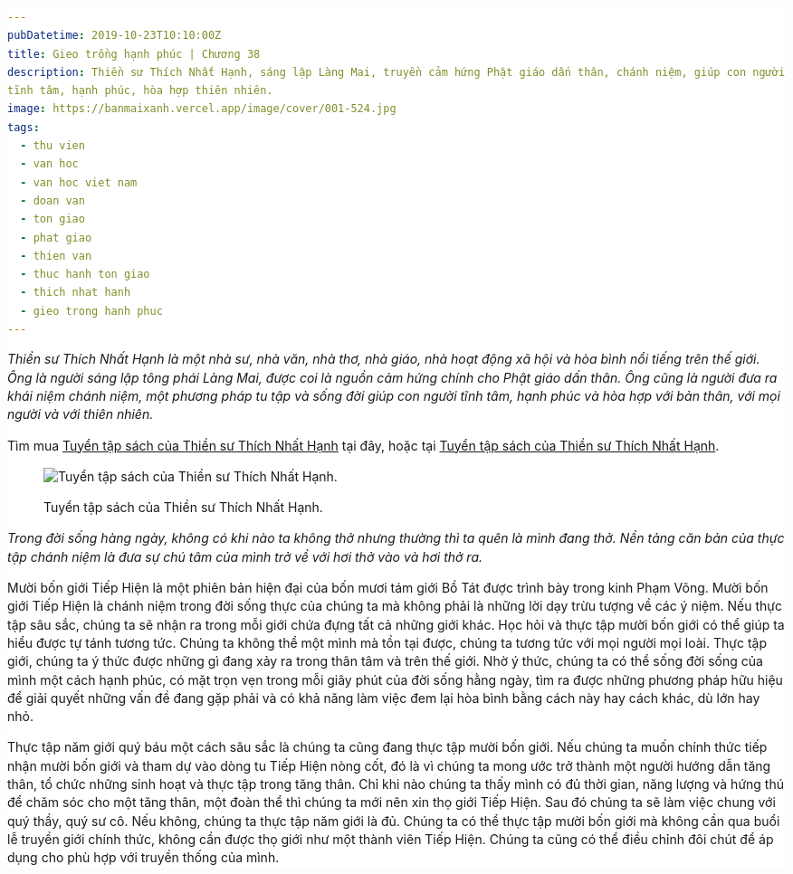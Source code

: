 ```yaml
---
pubDatetime: 2019-10-23T10:10:00Z
title: Gieo trồng hạnh phúc | Chương 38
description: Thiền sư Thích Nhất Hạnh, sáng lập Làng Mai, truyền cảm hứng Phật giáo dấn thân, chánh niệm, giúp con người tĩnh tâm, hạnh phúc, hòa hợp thiên nhiên.
image: https://banmaixanh.vercel.app/image/cover/001-524.jpg
tags:
  - thu vien
  - van hoc
  - van hoc viet nam
  - doan van
  - ton giao
  - phat giao
  - thien van
  - thuc hanh ton giao
  - thich nhat hanh
  - gieo trong hanh phuc
---
```


_Thiền sư Thích Nhất Hạnh là một nhà sư, nhà văn, nhà thơ, nhà giáo, nhà hoạt động xã hội và hòa bình nổi tiếng trên thế giới. Ông là người sáng lập tông phái Làng Mai, được coi là nguồn cảm hứng chính cho Phật giáo dấn thân. Ông cũng là người đưa ra khái niệm chánh niệm, một phương pháp tu tập và sống đời giúp con người tĩnh tâm, hạnh phúc và hòa hợp với bản thân, với mọi người và với thiên nhiên._

Tìm mua [Tuyển tập sách của Thiền sư Thích Nhất Hạnh](https://shope.ee/2q52sL8Etn) tại đây, hoặc tại [Tuyển tập sách của Thiền sư Thích Nhất Hạnh](https://shope.ee/7zn92I83dd).

<figure><img src="https://banmaixanh.vercel.app/image/article/thich-nhat-hanh-0102.jpg" alt="Tuyển tập sách của Thiền sư Thích Nhất Hạnh." title="Tuyển tập sách của Thiền sư Thích Nhất Hạnh." height=100% width=100%><figcaption><p>Tuyển tập sách của Thiền sư Thích Nhất Hạnh.</p></figcaption></figure>

_Trong đời sống hàng ngày, không có khi nào ta không thở nhưng thường thì ta quên là mình đang thở. Nền tảng căn bản của thực tập chánh niệm là đưa sự chú tâm của mình trở về với hơi thở vào và hơi thở ra._

Mười bốn giới Tiếp Hiện là một phiên bản hiện đại của bốn mươi tám giới Bồ Tát được trình bày trong kinh Phạm Võng. Mười bốn giới Tiếp Hiện là chánh niệm trong đời sống thực của chúng ta mà không phải là những lời dạy trừu tượng về các ý niệm. Nếu thực tập sâu sắc, chúng ta sẽ nhận ra trong mỗi giới chứa đựng tất cả những giới khác. Học hỏi và thực tập mười bốn giới có thể giúp ta hiểu được tự tánh tương tức. Chúng ta không thể một mình mà tồn tại được, chúng ta tương tức với mọi người mọi loài. Thực tập giới, chúng ta ý thức được những gì đang xảy ra trong thân tâm và trên thế giới. Nhờ ý thức, chúng ta có thể sống đời sống của mình một cách hạnh phúc, có mặt trọn vẹn trong mỗi giây phút của đời sống hằng ngày, tìm ra được những phương pháp hữu hiệu để giải quyết những vấn đề đang gặp phải và có khả năng làm việc đem lại hòa bình bằng cách này hay cách khác, dù lớn hay nhỏ.

Thực tập năm giới quý báu một cách sâu sắc là chúng ta cũng đang thực tập mười bốn giới. Nếu chúng ta muốn chính thức tiếp nhận mười bốn giới và tham dự vào dòng tu Tiếp Hiện nòng cốt, đó là vì chúng ta mong ước trở thành một người hướng dẫn tăng thân, tổ chức những sinh hoạt và thực tập trong tăng thân. Chỉ khi nào chúng ta thấy mình có đủ thời gian, năng lượng và hứng thú để chăm sóc cho một tăng thân, một đoàn thể thì chúng ta mới nên xin thọ giới Tiếp Hiện. Sau đó chúng ta sẽ làm việc chung với quý thầy, quý sư cô. Nếu không, chúng ta thực tập năm giới là đủ. Chúng ta có thể thực tập mười bốn giới mà không cần qua buổi lễ truyền giới chính thức, không cần được thọ giới như một thành viên Tiếp Hiện. Chúng ta cũng có thể điều chỉnh đôi chút để áp dụng cho phù hợp với truyền thống của mình.
